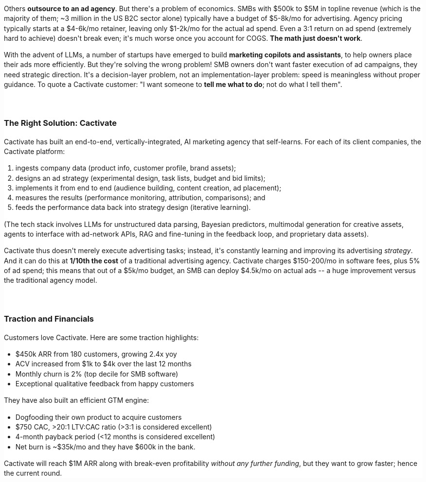 Others **outsource to an ad agency**. But there's a problem of economics. SMBs with $500k to $5M in topline revenue (which is the majority of them; ~3 million in the US B2C sector alone) typically have a budget of $5-8k/mo for advertising. Agency pricing typically starts at a $4-6k/mo retainer, leaving only $1-2k/mo for the actual ad spend. Even a 3:1 return on ad spend (extremely hard to achieve) doesn't break even; it's much worse once you account for COGS. **The math just doesn't work**.

With the advent of LLMs, a number of startups have emerged to build **marketing copilots and assistants**, to help owners place their ads more efficiently. But they're solving the wrong problem!  SMB owners don't want faster execution of ad campaigns, they need strategic direction. It's a decision-layer problem, not an implementation-layer problem: speed is meaningless without proper guidance. To quote a Cactivate customer: "I want someone to **tell me what to do**; not do what I tell them".


<br/> 

### The Right Solution: Cactivate

Cactivate has built an end-to-end, vertically-integrated, AI marketing agency that self-learns. For each of its client companies, the Cactivate platform:

1. ingests company data (product info, customer profile, brand assets); 
2. designs an ad strategy (experimental design, task lists, budget and bid limits);
3. implements it from end to end (audience building, content creation, ad placement);
4. measures the results (performance monitoring, attribution, comparisons); and
5. feeds the performance data back into strategy design (iterative learning).

(The tech stack involves LLMs for unstructured data parsing, Bayesian predictors, multimodal generation for creative assets, agents to interface with ad-network APIs, RAG and fine-tuning in the feedback loop, and proprietary data assets).

Cactivate thus doesn't merely execute advertising tasks; instead, it's constantly learning and improving its advertising *strategy*. And it can do this at **1/10th the cost** of a traditional advertising agency. Cactivate charges $150-200/mo in software fees, plus 5% of ad spend; this means that out of a $5k/mo budget, an SMB can deploy $4.5k/mo on actual ads -- a huge improvement versus the traditional agency model.


<br/> 

### Traction and Financials

Customers love Cactivate. Here are some traction highlights:

* $450k ARR from 180 customers, growing 2.4x yoy
* ACV increased from $1k to $4k over the last 12 months 
* Monthly churn is 2% (top decile for SMB software)
* Exceptional qualitative feedback from happy customers 

They have also built an efficient GTM engine:

* Dogfooding their own product to acquire customers
* $750 CAC, >20:1 LTV:CAC ratio (>3:1 is considered excellent)
* 4-month payback period (<12 months is considered excellent)
* Net burn is ~$35k/mo and they have $600k in the bank. 

Cactivate will reach $1M ARR along with break-even profitability *without any further funding*, but they want to grow faster; hence the current round.
